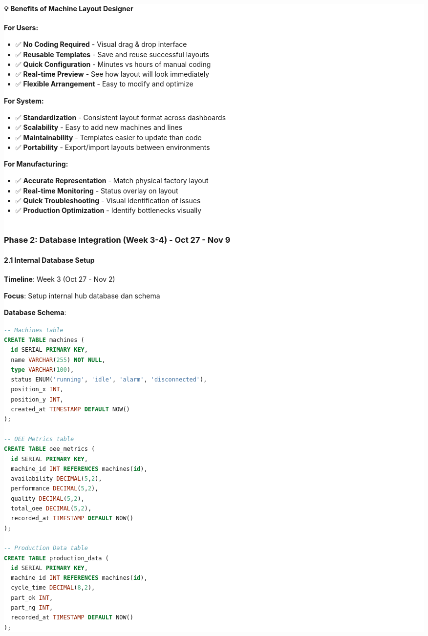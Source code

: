 
#### 💡 **Benefits of Machine Layout Designer**

**For Users:**
- ✅ **No Coding Required** - Visual drag & drop interface
- ✅ **Reusable Templates** - Save and reuse successful layouts
- ✅ **Quick Configuration** - Minutes vs hours of manual coding
- ✅ **Real-time Preview** - See how layout will look immediately
- ✅ **Flexible Arrangement** - Easy to modify and optimize

**For System:**
- ✅ **Standardization** - Consistent layout format across dashboards
- ✅ **Scalability** - Easy to add new machines and lines
- ✅ **Maintainability** - Templates easier to update than code
- ✅ **Portability** - Export/import layouts between environments

**For Manufacturing:**
- ✅ **Accurate Representation** - Match physical factory layout
- ✅ **Real-time Monitoring** - Status overlay on layout
- ✅ **Quick Troubleshooting** - Visual identification of issues
- ✅ **Production Optimization** - Identify bottlenecks visually

---

### **Phase 2: Database Integration (Week 3-4) - Oct 27 - Nov 9**

#### 2.1 Internal Database Setup
**Timeline**: Week 3 (Oct 27 - Nov 2)

**Focus**: Setup internal hub database dan schema

**Database Schema**:
```sql
-- Machines table
CREATE TABLE machines (
  id SERIAL PRIMARY KEY,
  name VARCHAR(255) NOT NULL,
  type VARCHAR(100),
  status ENUM('running', 'idle', 'alarm', 'disconnected'),
  position_x INT,
  position_y INT,
  created_at TIMESTAMP DEFAULT NOW()
);

-- OEE Metrics table
CREATE TABLE oee_metrics (
  id SERIAL PRIMARY KEY,
  machine_id INT REFERENCES machines(id),
  availability DECIMAL(5,2),
  performance DECIMAL(5,2),
  quality DECIMAL(5,2),
  total_oee DECIMAL(5,2),
  recorded_at TIMESTAMP DEFAULT NOW()
);

-- Production Data table
CREATE TABLE production_data (
  id SERIAL PRIMARY KEY,
  machine_id INT REFERENCES machines(id),
  cycle_time DECIMAL(8,2),
  part_ok INT,
  part_ng INT,
  recorded_at TIMESTAMP DEFAULT NOW()
);
```

